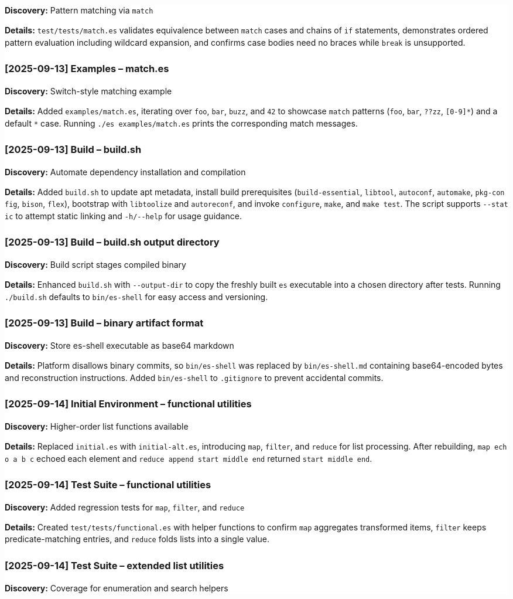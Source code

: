 **Discovery:** Pattern matching via `match`

**Details:** `test/tests/match.es` validates equivalence between `match` cases and chains of `if` statements, demonstrates ordered pattern evaluation including wildcard expansion, and confirms case bodies need no braces while `break` is unsupported.

### [2025-09-13] Examples – match.es

**Discovery:** Switch-style matching example

**Details:** Added `examples/match.es`, iterating over `foo`, `bar`, `buzz`, and `42` to showcase `match` patterns (`foo`, `bar`, `??zz`, `[0-9]*`) and a default `*` case. Running `./es examples/match.es` prints the corresponding match messages.
### [2025-09-13] Build – build.sh

**Discovery:** Automate dependency installation and compilation

**Details:** Added `build.sh` to update apt metadata, install build prerequisites (`build-essential`, `libtool`, `autoconf`, `automake`, `pkg-config`, `bison`, `flex`), bootstrap with `libtoolize` and `autoreconf`, and invoke `configure`, `make`, and `make test`. The script supports `--static` to attempt static linking and `-h/--help` for usage guidance.
### [2025-09-13] Build – build.sh output directory

**Discovery:** Build script stages compiled binary

**Details:** Enhanced `build.sh` with `--output-dir` to copy the freshly built `es` executable into a chosen directory after tests. Running `./build.sh` defaults to `bin/es-shell` for easy access and versioning.

### [2025-09-13] Build – binary artifact format

**Discovery:** Store es-shell executable as base64 markdown

**Details:** Platform disallows binary commits, so `bin/es-shell` was replaced by `bin/es-shell.md` containing base64-encoded bytes and reconstruction instructions. Added `bin/es-shell` to `.gitignore` to prevent accidental commits.
### [2025-09-14] Initial Environment – functional utilities

**Discovery:** Higher-order list functions available

**Details:** Replaced `initial.es` with `initial-alt.es`, introducing `map`, `filter`, and `reduce` for list processing. After rebuilding, `map echo a b c` echoed each element and `reduce append start middle end` returned `start middle end`.
### [2025-09-14] Test Suite – functional utilities

**Discovery:** Added regression tests for `map`, `filter`, and `reduce`

**Details:** Created `test/tests/functional.es` with helper functions to confirm `map` aggregates transformed items, `filter` keeps predicate-matching entries, and `reduce` folds lists into a single value.

### [2025-09-14] Test Suite – extended list utilities

**Discovery:** Coverage for enumeration and search helpers
